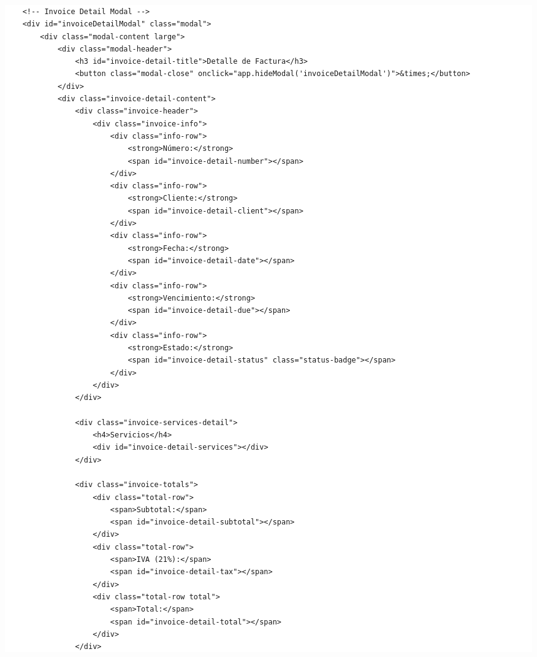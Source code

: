         <!-- Invoice Detail Modal -->
        <div id="invoiceDetailModal" class="modal">
            <div class="modal-content large">
                <div class="modal-header">
                    <h3 id="invoice-detail-title">Detalle de Factura</h3>
                    <button class="modal-close" onclick="app.hideModal('invoiceDetailModal')">&times;</button>
                </div>
                <div class="invoice-detail-content">
                    <div class="invoice-header">
                        <div class="invoice-info">
                            <div class="info-row">
                                <strong>Número:</strong>
                                <span id="invoice-detail-number"></span>
                            </div>
                            <div class="info-row">
                                <strong>Cliente:</strong>
                                <span id="invoice-detail-client"></span>
                            </div>
                            <div class="info-row">
                                <strong>Fecha:</strong>
                                <span id="invoice-detail-date"></span>
                            </div>
                            <div class="info-row">
                                <strong>Vencimiento:</strong>
                                <span id="invoice-detail-due"></span>
                            </div>
                            <div class="info-row">
                                <strong>Estado:</strong>
                                <span id="invoice-detail-status" class="status-badge"></span>
                            </div>
                        </div>
                    </div>
                    
                    <div class="invoice-services-detail">
                        <h4>Servicios</h4>
                        <div id="invoice-detail-services"></div>
                    </div>

                    <div class="invoice-totals">
                        <div class="total-row">
                            <span>Subtotal:</span>
                            <span id="invoice-detail-subtotal"></span>
                        </div>
                        <div class="total-row">
                            <span>IVA (21%):</span>
                            <span id="invoice-detail-tax"></span>
                        </div>
                        <div class="total-row total">
                            <span>Total:</span>
                            <span id="invoice-detail-total"></span>
                        </div>
                    </div>
